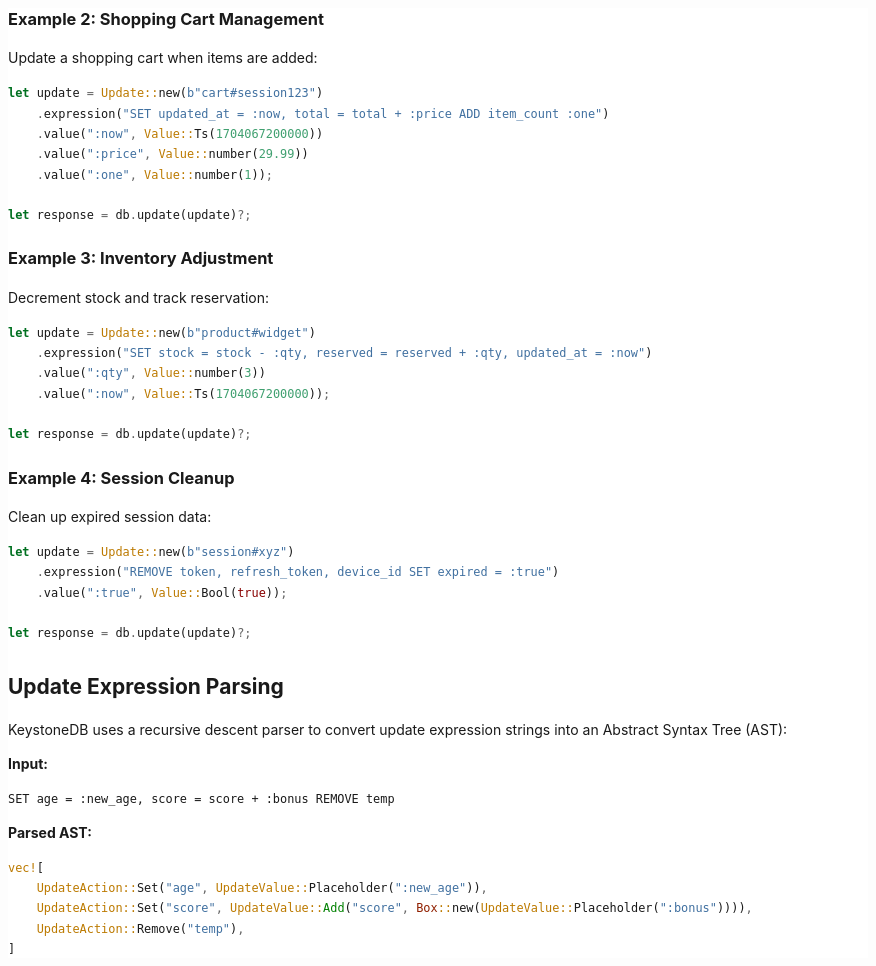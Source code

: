### Example 2: Shopping Cart Management

Update a shopping cart when items are added:

```rust
let update = Update::new(b"cart#session123")
    .expression("SET updated_at = :now, total = total + :price ADD item_count :one")
    .value(":now", Value::Ts(1704067200000))
    .value(":price", Value::number(29.99))
    .value(":one", Value::number(1));

let response = db.update(update)?;
```

### Example 3: Inventory Adjustment

Decrement stock and track reservation:

```rust
let update = Update::new(b"product#widget")
    .expression("SET stock = stock - :qty, reserved = reserved + :qty, updated_at = :now")
    .value(":qty", Value::number(3))
    .value(":now", Value::Ts(1704067200000));

let response = db.update(update)?;
```

### Example 4: Session Cleanup

Clean up expired session data:

```rust
let update = Update::new(b"session#xyz")
    .expression("REMOVE token, refresh_token, device_id SET expired = :true")
    .value(":true", Value::Bool(true));

let response = db.update(update)?;
```

## Update Expression Parsing

KeystoneDB uses a recursive descent parser to convert update expression strings into an Abstract Syntax Tree (AST):

**Input:**
```
SET age = :new_age, score = score + :bonus REMOVE temp
```

**Parsed AST:**
```rust
vec![
    UpdateAction::Set("age", UpdateValue::Placeholder(":new_age")),
    UpdateAction::Set("score", UpdateValue::Add("score", Box::new(UpdateValue::Placeholder(":bonus")))),
    UpdateAction::Remove("temp"),
]
```
